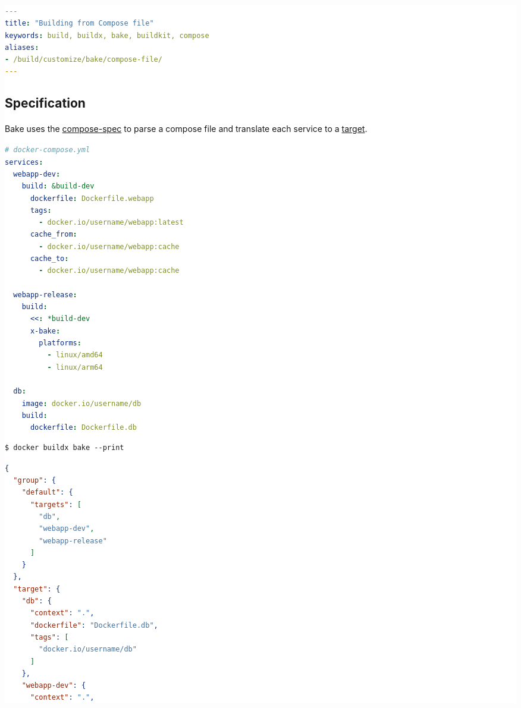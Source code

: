 ```yaml
---
title: "Building from Compose file"
keywords: build, buildx, bake, buildkit, compose
aliases:
- /build/customize/bake/compose-file/
---
```


## Specification

Bake uses the [compose-spec](../../compose/compose-file/index.md) to
parse a compose file and translate each service to a [target](file-definition.md#target).

```yaml
# docker-compose.yml
services:
  webapp-dev: 
    build: &build-dev
      dockerfile: Dockerfile.webapp
      tags:
        - docker.io/username/webapp:latest
      cache_from:
        - docker.io/username/webapp:cache
      cache_to:
        - docker.io/username/webapp:cache

  webapp-release:
    build:
      <<: *build-dev
      x-bake:
        platforms:
          - linux/amd64
          - linux/arm64

  db:
    image: docker.io/username/db
    build:
      dockerfile: Dockerfile.db
```

```console
$ docker buildx bake --print
```

```json
{
  "group": {
    "default": {
      "targets": [
        "db",
        "webapp-dev",
        "webapp-release"
      ]
    }
  },
  "target": {
    "db": {
      "context": ".",
      "dockerfile": "Dockerfile.db",
      "tags": [
        "docker.io/username/db"
      ]
    },
    "webapp-dev": {
      "context": ".",
```